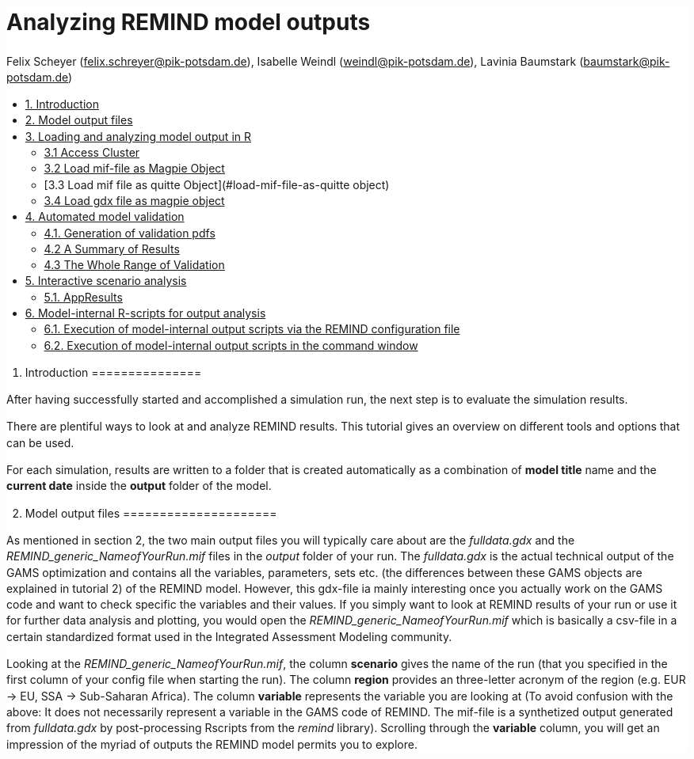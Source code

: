 Analyzing REMIND model outputs
================
Felix Scheyer (<felix.schreyer@pik-potsdam.de>), Isabelle Weindl (<weindl@pik-potsdam.de>), Lavinia Baumstark (<baumstark@pik-potsdam.de>)

-   [1. Introduction](#introduction)
-   [2. Model output files](#model-output-files)
-   [3. Loading and analyzing model output in R](#loading-and-analyzing-model-output-in-r)
    - [3.1 Access Cluster](###Access-Cluster)
    - [3.2 Load mif-file as Magpie Object](#load-mif-file-as-magpie-object)
    - [3.3 Load mif file as quitte Object](#load-mif-file-as-quitte object)
    - [3.4 Load gdx file as magpie object](#load-gdx-file-as-magpie-object)
-   [4. Automated model validation](#automated-model-validation)
    -   [4.1. Generation of validation pdfs](#generation-of-validation-pdfs)
    -   [4.2 A Summary of Results](#summary-of-results)
    -   [4.3 The Whole Range of Validation](#whole-range-of-validation)
-   [5. Interactive scenario analysis](#interactive-scenario-analysis)
    -   [5.1. AppResults](#appResults)
-   [6. Model-internal R-scripts for output analysis](#model-internal-r-scripts-for-output-analysis)
    -   [6.1. Execution of model-internal output scripts via the REMIND configuration file](#execution-of-model-internal-output-scripts-via-the-remind-configuration-file)
    -   [6.2. Execution of model-internal output scripts in the command window](#execution-of-model-internal-output-scripts-in-the-command-window)

1. Introduction
===============

After having successfully started and accomplished a simulation run, the next step is to evaluate the simulation results. 

There are plentiful ways to look at and analyze REMIND results. This tutorial gives an overview on different tools and options that can be used.

For each simulation, results are written to a folder that is created automatically as a combination of **model title** name and the **current date** inside the **output** folder of the model.

2. Model output files
=====================

As mentioned in section 2, the two main output files you will typically care about are the *fulldata.gdx* and the *REMIND_generic_NameofYourRun.mif* files in the *output* folder of your run. The *fulldata.gdx* is the actual technical output of the GAMS optimization and contains all the variables, parameters, sets etc. (the differences between these GAMS objects are explained in tutorial 2) of the REMIND model. However, this gdx-file ia mainly interesting once you actually work on the GAMS code and want to check specific the variables and their values. If you simply want to look at REMIND results of your run or use it for further data analysis and plotting, you would open the *REMIND_generic_NameofYourRun.mif* which is basically a csv-file in a certain standardized format used in the Integrated Assessment Modeling community. 

Looking at the *REMIND_generic_NameofYourRun.mif*, the column **scenario** gives the name of the run (that you specified in the first column of your config file when starting the run). The column **region** provides an three-letter acronym of the region (e.g. EUR -> EU, SSA -> Sub-Saharan Africa). The column **variable** represents the variable you are looking at (To avoid confusion with the above: It does not necessarily represent a variable in the GAMS code of REMIND. The mif-file is a synthetized output generated from *fulldata.gdx* by post-processing Rscripts from the *remind* library). Scrolling through the **variable** column, you will get an impression of the myriad of outputs the REMIND model permits you to explore. 
